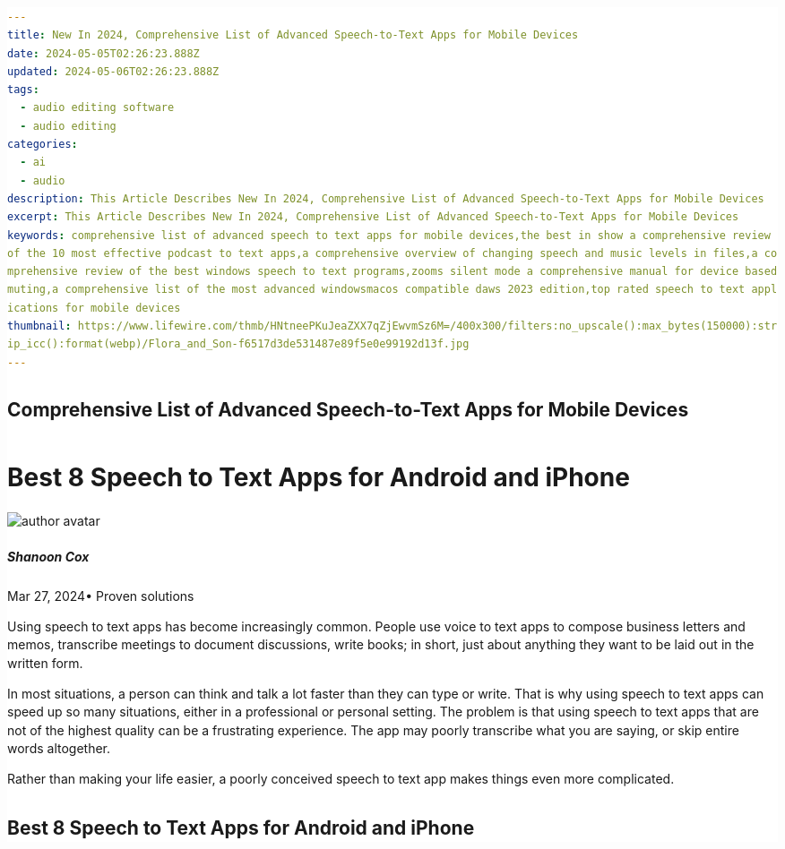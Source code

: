 ```yaml
---
title: New In 2024, Comprehensive List of Advanced Speech-to-Text Apps for Mobile Devices
date: 2024-05-05T02:26:23.888Z
updated: 2024-05-06T02:26:23.888Z
tags: 
  - audio editing software
  - audio editing
categories: 
  - ai
  - audio
description: This Article Describes New In 2024, Comprehensive List of Advanced Speech-to-Text Apps for Mobile Devices
excerpt: This Article Describes New In 2024, Comprehensive List of Advanced Speech-to-Text Apps for Mobile Devices
keywords: comprehensive list of advanced speech to text apps for mobile devices,the best in show a comprehensive review of the 10 most effective podcast to text apps,a comprehensive overview of changing speech and music levels in files,a comprehensive review of the best windows speech to text programs,zooms silent mode a comprehensive manual for device based muting,a comprehensive list of the most advanced windowsmacos compatible daws 2023 edition,top rated speech to text applications for mobile devices
thumbnail: https://www.lifewire.com/thmb/HNtneePKuJeaZXX7qZjEwvmSz6M=/400x300/filters:no_upscale():max_bytes(150000):strip_icc():format(webp)/Flora_and_Son-f6517d3de531487e89f5e0e99192d13f.jpg
---
```


## Comprehensive List of Advanced Speech-to-Text Apps for Mobile Devices

# Best 8 Speech to Text Apps for Android and iPhone

![author avatar](https://images.wondershare.com/filmora/article-images/shannon-cox.jpg)

##### Shanoon Cox

 Mar 27, 2024• Proven solutions

Using speech to text apps has become increasingly common. People use voice to text apps to compose business letters and memos, transcribe meetings to document discussions, write books; in short, just about anything they want to be laid out in the written form.

In most situations, a person can think and talk a lot faster than they can type or write. That is why using speech to text apps can speed up so many situations, either in a professional or personal setting. The problem is that using speech to text apps that are not of the highest quality can be a frustrating experience. The app may poorly transcribe what you are saying, or skip entire words altogether.

Rather than making your life easier, a poorly conceived speech to text app makes things even more complicated.

## Best 8 Speech to Text Apps for Android and iPhone
